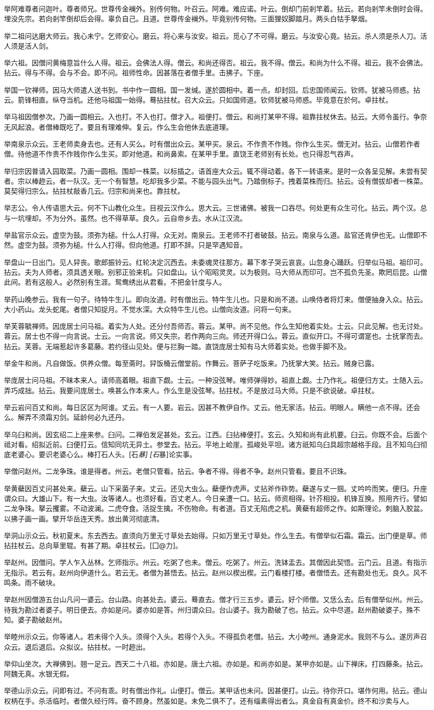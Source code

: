举阿难尊者问迦叶。尊者师兄。世尊传金襕外。别传何物。叶召云。阿难。难应诺。叶云。倒却门前剎竿着。拈云。若向剎竿未倒时会得。埋没先宗。若向剎竿倒却后会得。辜负自己。且道。世尊传金襕外。毕竟别传何物。三面狸奴脚踏月。两头白牯手拏烟。  

举二祖问达磨大师云。我心未宁。乞师安心。磨云。将心来与汝安。祖云。觅心了不可得。磨云。与汝安心竟。拈云。杀人须是杀人刀。活人须是活人剑。  

举六祖。因僧问黄梅意旨什么人得。祖云。会佛法人得。僧云。和尚还得否。祖云。我不得。僧云。和尚为什么不得。祖云。我不会佛法。拈云。得与不得。会与不会。即不问。祖师性命。因甚落在者僧手里。击拂子。下座。  

举国一钦禅师。因马大师遣人送书到。书中作一圆相。国一发缄。遂於圆相中。着一点。却封回。后忠国师闻云。钦师。犹被马师惑。拈云。箭锋相直。纵夺当机。还他马祖国一始得。蓦拈拄杖。召大众云。只如国师道。钦师犹被马师惑。毕竟意在於何。卓拄杖。  

举马祖因僧参次。乃画一圆相云。入也打。不入也打。僧才入。祖便打。僧云。和尚打某甲不得。祖靠拄杖休去。拈云。大师令虽行。争奈无风起浪。者僧棒既吃了。要且有理难伸。复云。作么生会他休去底道理。  

举南泉示众云。王老师卖身去也。还有人买么。时有僧出众云。某甲买。泉云。不作贵不作贱。你作么生买。僧无对。拈云。山僧若作者僧。待他道不作贵不作贱你作么生买。即对他道。和尚鼻索。在某甲手里。直饶王老师别有长处。也只得忍气吞声。  

举归宗因普请入园取菜。乃画一圆相。围却一株菜。以标插之。语首座大众云。辄不得动着。各下一转语来。是时一众各呈见解。未尝有契者。宗以棒趂云。者一队汉。无一个有智慧。吃却我多少菜。不能与园头出气。乃踏倒标子。拽着菜株而归。拈云。设有僧拔却者一株菜。莫契得归宗么。拈拄杖敲香几云。归宗和尚来也。靠拄杖。  

举志公。令人传语思大云。何不下山教化众生。目视云汉作么。思大云。三世诸佛。被我一口吞尽。何处更有众生可化。拈云。两个汉。总与一坑埋却。不为分外。虽然。也不得草草。良久。云自帝乡去。水从江汉流。  

举盐官示众云。虚空为鼓。须弥为槌。什么人打得。众无对。南泉云。王老师不打者破鼓。拈云。南泉与么道。盐官还肯伊也无。山僧即不然。虚空为鼓。须弥为槌。什么人打得。但向他道。打即不辞。只是罕遇知音。  

举盘山一日出门。见人舁丧。歌郎振铃云。红轮决定沉西去。未委魂灵往那方。幕下孝子哭云哀哀。山忽身心踊跃。归举似马祖。祖印可。拈云。夫为人师者。须具透关眼。别邪正验来机。只如盘山。认个昭昭灵灵。以为极则。马大师从而印可。岂不孤负先圣。欺罔后昆。山僧此间。若有这般人。必然别有生涯。鸳鸯绣出从君看。不把金针度与人。  

举药山晚参云。我有一句子。待特牛生儿。即向汝道。时有僧出云。特牛生儿也。只是和尚不道。山唤侍者将灯来。僧便抽身入众。拈云。大小药山。龙头蛇尾。者僧只知捉月。不觉水深。大众特牛生儿也。山僧向汝道。问将一句来。  

举芙蓉毓禅师。因庞居士问马祖。着实为人处。还分付吾师否。蓉云。某甲。尚不见他。作么生知他着实处。士云。只此见解。也无讨处。蓉云。居士也不得一向言说。士云。一向言说。师又失宗。若作两向三向。师还开得口么。蓉云。直似开口。不得可谓寔也。士抚掌而去。拈云。芙蓉。无端惹起许多葛藤。若约径山见处。便与拦胸一踏。直饶庞居士知有马大师着实处。也做手脚不及。  

举金牛和尚。凡自做饭。供养众僧。每至斋时。舁饭桶云僧堂前。作舞云。菩萨子吃饭来。乃抚掌大笑。拈云。贼身已露。  

举庞居士问马祖。不昧本来人。请师高着眼。祖直下觑。士云。一种没弦琴。唯师弹得妙。祖直上觑。士乃作礼。祖便归方丈。士随入云。弄巧成拙。拈云。我要问庞居士。唤甚么作本来人。作么生是没弦琴。拈拄杖。不是放过马大师。只是不欲说破。卓拄杖。  

举云岩问百丈和尚。每日区区为阿谁。丈云。有一人要。岩云。因甚不教伊自作。丈云。他无家活。拈云。明眼人。瞒他一点不得。还会么。解弄不须霜刃剑。延龄何必九还丹。  

举乌臼和尚。因玄绍二上座来参。臼问。二禅伯发足甚处。玄云。江西。臼拈棒便打。玄云。久知和尚有此机要。臼云。你既不会。后面个祗对看。绍拟近前。臼便打云。信知同坑无异土。参堂去。拈云。平地上崄崖。孤峻处平坦。诸方祇知乌臼具超宗越格手段。且不知乌臼彻底老婆心。要识老婆心么。棒打石人头。[石*暴] [石*暴]论实事。  

举僧问赵州。二龙争珠。谁是得者。州云。老僧只管看。拈云。争者不得。得者不争。赵州只管看。要且不识珠。  

举黄蘗因百丈问甚处来。蘗云。山下采菌子来。丈云。还见大虫么。蘗便作虎声。丈拈斧作砟势。蘗遂与丈一掴。丈吟吟而笑。便归。升座谓众曰。大雄山下。有一大虫。汝等诸人。也须好看。百丈老人。今日亲遭一口。拈云。师资相得。针芥相投。机锋互换。照用齐行。譬如二龙争珠。拏云攫雾。不动波澜。二虎夺食。活捉生擒。不伤物命。有者道。百丈无陷虎之机。黄蘗有超师之作。如斯理论。刺脑入胶盆。以拂子画一画。擘开华岳连天秀。放出黄河彻底清。  

举洞山示众云。秋初夏末。东去西去。直须向万里无寸草处去始得。只如万里无寸草处。作么生去。有僧举似石霜。霜云。出门便是草。师拈拄杖云。总向草里辊。有甚了期。卓拄杖云。[囗@力]。  

举赵州。因僧问。学人乍入丛林。乞师指示。州云。吃粥了也未。僧云。吃粥了。州云。洗钵盂去。其僧因此契悟。云门云。且道。有指示无指示。若云有。赵州向伊道什么。若云无。者僧为甚悟去。拈云。赵州以楔出楔。云门看楼打楼。者僧悟去。还有勘处也无。良久。风不鸣条。雨不破块。  

举赵州因僧游五台山凡问一婆云。台山路。向甚处去。婆云。蓦直去。僧才行三五步。婆云。好个师僧。又恁么去。后有僧举似州。州云。待我为勘过者婆子。明日便去。亦如是问。婆亦如是答。州归谓众曰。台山婆子。我为勘破了也。拈云。众中尽道。赵州勘破婆子。殊不知。婆子勘破赵州。  

举睦州示众云。你等诸人。若未得个入头。须得个入头。若得个入头。不得孤负老僧。拈云。大小睦州。通身泥水。我则不与么。遂厉声召众云。退后退后。众拟议。拈拄杖。一时趂出。  

举仰山坐次。大禅佛到。翘一足云。西天二十八祖。亦如是。唐土六祖。亦如是。和尚亦如是。某甲亦如是。山下禅床。打四藤条。拈云。阿魏无真。水银无假。  

举德山示众云。问即有过。不问有乖。时有僧出作礼。山便打。僧云。某甲话也未问。因甚便打。山云。待你开口。堪作何用。拈云。德山权柄在手。杀活临时。者僧久经行阵。奋不顾身。然虽如是。未免二俱不了。还有缁素得出者么。真金自有真金价。终不和沙卖与人。  
